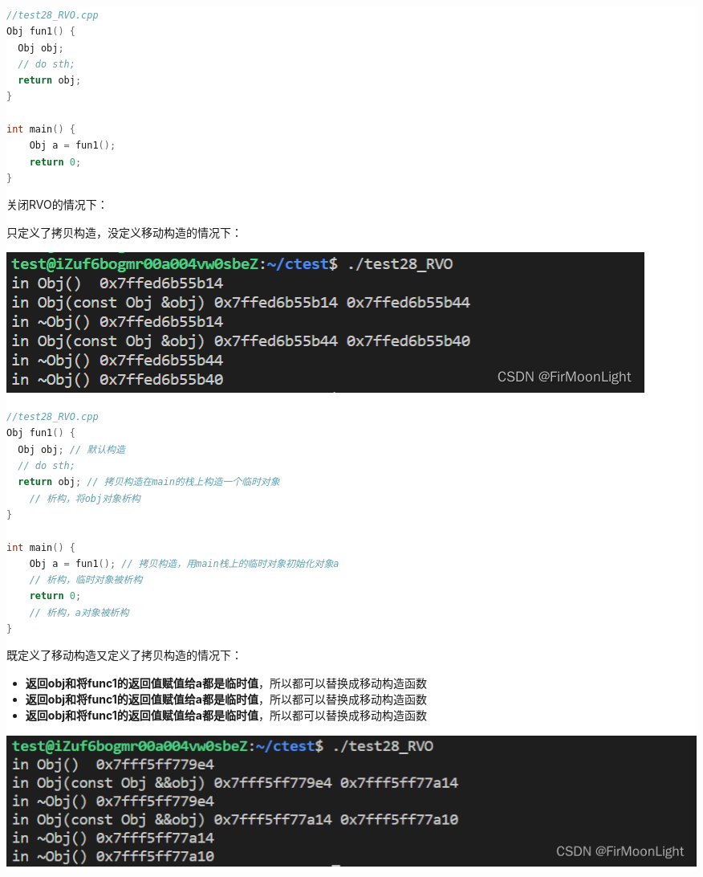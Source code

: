 ```c++
//test28_RVO.cpp
Obj fun1() {
  Obj obj;
  // do sth;
  return obj;
}

int main() {
    Obj a = fun1();
    return 0;
}
```

关闭RVO的情况下：

只定义了拷贝构造，没定义移动构造的情况下：

![在这里插入图片描述](C++学习.assets/c04df95d426c476c96862599445cde32.png)

```c++
//test28_RVO.cpp
Obj fun1() {
  Obj obj; // 默认构造
  // do sth;
  return obj; // 拷贝构造在main的栈上构造一个临时对象
    // 析构，将obj对象析构
}

int main() {
    Obj a = fun1(); // 拷贝构造，用main栈上的临时对象初始化对象a
    // 析构，临时对象被析构
    return 0; 
    // 析构，a对象被析构
}
```

既定义了移动构造又定义了拷贝构造的情况下：

- **返回obj和将func1的返回值赋值给a都是临时值**，所以都可以替换成移动构造函数
- **返回obj和将func1的返回值赋值给a都是临时值**，所以都可以替换成移动构造函数
- **返回obj和将func1的返回值赋值给a都是临时值**，所以都可以替换成移动构造函数

![在这里插入图片描述](C++学习.assets/32b2a2b837444386a71660e315ac0617.png)
